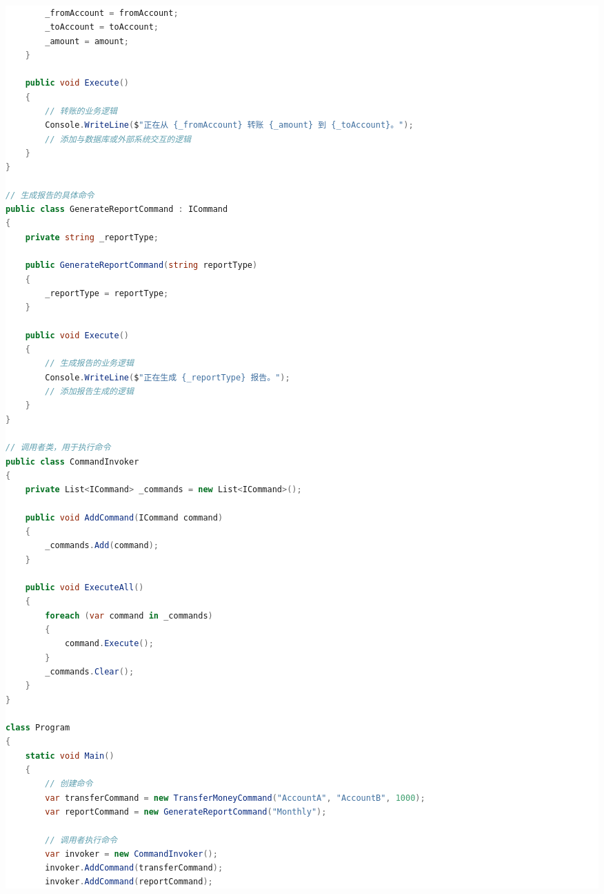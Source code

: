 ```csharp
        _fromAccount = fromAccount;
        _toAccount = toAccount;
        _amount = amount;
    }

    public void Execute()
    {
        // 转账的业务逻辑
        Console.WriteLine($"正在从 {_fromAccount} 转账 {_amount} 到 {_toAccount}。");
        // 添加与数据库或外部系统交互的逻辑
    }
}

// 生成报告的具体命令
public class GenerateReportCommand : ICommand
{
    private string _reportType;

    public GenerateReportCommand(string reportType)
    {
        _reportType = reportType;
    }

    public void Execute()
    {
        // 生成报告的业务逻辑
        Console.WriteLine($"正在生成 {_reportType} 报告。");
        // 添加报告生成的逻辑
    }
}

// 调用者类，用于执行命令
public class CommandInvoker
{
    private List<ICommand> _commands = new List<ICommand>();

    public void AddCommand(ICommand command)
    {
        _commands.Add(command);
    }

    public void ExecuteAll()
    {
        foreach (var command in _commands)
        {
            command.Execute();
        }
        _commands.Clear();
    }
}

class Program
{
    static void Main()
    {
        // 创建命令
        var transferCommand = new TransferMoneyCommand("AccountA", "AccountB", 1000);
        var reportCommand = new GenerateReportCommand("Monthly");

        // 调用者执行命令
        var invoker = new CommandInvoker();
        invoker.AddCommand(transferCommand);
        invoker.AddCommand(reportCommand);
```